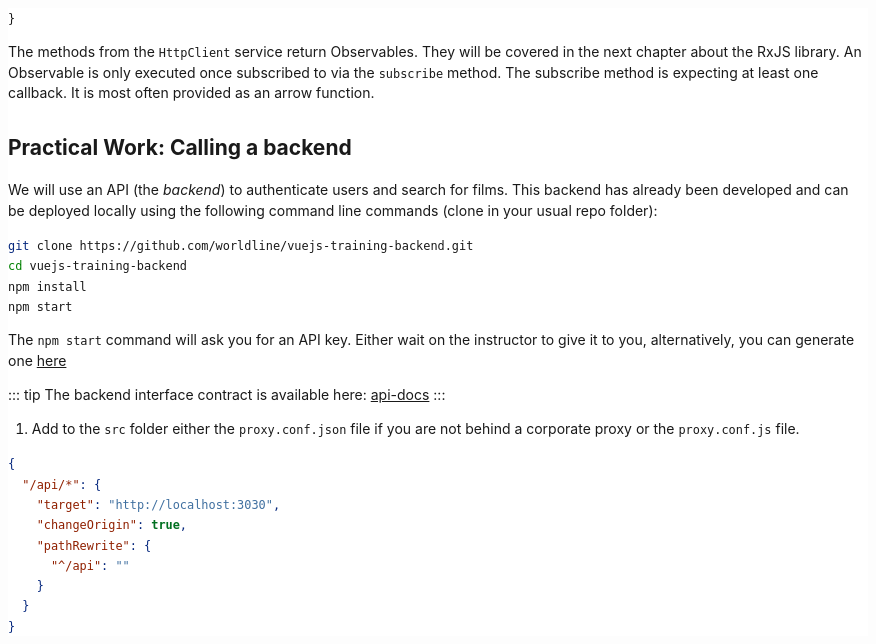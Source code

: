 ```ts
}
```
</CodeGroupItem>
</CodeGroup>

The methods from the `HttpClient` service return Observables. They will be covered in the next chapter about the RxJS library. An Observable is only executed once subscribed to via the `subscribe` method. The subscribe method is expecting at least one callback. It is most often provided as an arrow function.

## Practical Work: Calling a backend

We will use an API (the *backend*) to authenticate users and search for films. This backend has already been developed and can be deployed locally using the following command line commands (clone in your usual repo folder):

```sh
git clone https://github.com/worldline/vuejs-training-backend.git
cd vuejs-training-backend
npm install
npm start
```

The `npm start` command will ask you for an API key. Either wait on the instructor to give it to you, alternatively, you can generate one [here](https://www.omdbapi.com/apikey.aspx?__EVENTTARGET=freeAcct&__EVENTARGUMENT=&__LASTFOCUS=&__VIEWSTATE=%2FwEPDwUKLTIwNDY4MTIzNQ9kFgYCAQ9kFgICBw8WAh4HVmlzaWJsZWhkAgIPFgIfAGhkAgMPFgIfAGhkGAEFHl9fQ29udHJvbHNSZXF1aXJlUG9zdEJhY2tLZXlfXxYDBQtwYXRyZW9uQWNjdAUIZnJlZUFjY3QFCGZyZWVBY2N0oCxKYG7xaZwy2ktIrVmWGdWzxj%2FDhHQaAqqFYTiRTDE%3D&__VIEWSTATEGENERATOR=5E550F58&__EVENTVALIDATION=%2FwEdAAU%2BO86JjTqdg0yhuGR2tBukmSzhXfnlWWVdWIamVouVTzfZJuQDpLVS6HZFWq5fYpioiDjxFjSdCQfbG0SWduXFd8BcWGH1ot0k0SO7CfuulHLL4j%2B3qCcW3ReXhfb4KKsSs3zlQ%2B48KY6Qzm7wzZbR&at=freeAcct&Email=)

::: tip
The backend interface contract is available here: [api-docs](http://localhost:3030/api-docs)
:::

1. Add to the `src` folder either the `proxy.conf.json` file if you are not behind a corporate proxy or the `proxy.conf.js` file.

<CodeGroup>
<CodeGroupItem title="proxy.conf.json">

```json
{
  "/api/*": {
    "target": "http://localhost:3030",
    "changeOrigin": true,
    "pathRewrite": {
      "^/api": ""
    }
  }
}
```
</CodeGroupItem>
<CodeGroupItem title="proxy.conf.js">
